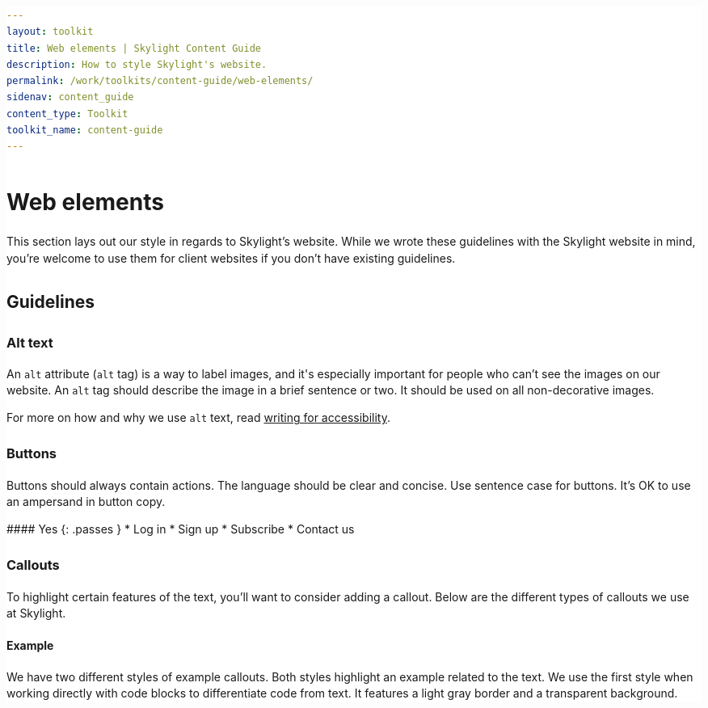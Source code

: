 ```yaml
---
layout: toolkit
title: Web elements | Skylight Content Guide
description: How to style Skylight's website.
permalink: /work/toolkits/content-guide/web-elements/
sidenav: content_guide
content_type: Toolkit
toolkit_name: content-guide
---
```


# Web elements

This section lays out our style in regards to Skylight’s website. While we wrote these guidelines with the Skylight website in mind, you’re welcome to use them for client websites if you don’t have existing guidelines.

## Guidelines

### Alt text

An `alt` attribute (`alt` tag) is a way to label images, and it's especially important for people who can’t see the images on our website. An `alt` tag should describe the image in a brief sentence or two. It should be used on all non-decorative images.

For more on how and why we use `alt` text, read [writing for accessibility](/work/toolkits/content-guide/writing-for-accessibility/).

### Buttons

Buttons should always contain actions. The language should be clear and concise. Use sentence case for buttons. It’s OK to use an ampersand in button copy.

<div class="example" markdown="1">
#### Yes
{: .passes }
* Log in
* Sign up
* Subscribe
* Contact us
</div>

### Callouts

To highlight certain features of the text, you’ll want to consider adding a callout. Below are the different types of callouts we use at Skylight.

#### Example

We have two different styles of example callouts. Both styles highlight an example related to the text. We use the first style when working directly with code blocks to differentiate code from text. It features a light gray border and a transparent background.
